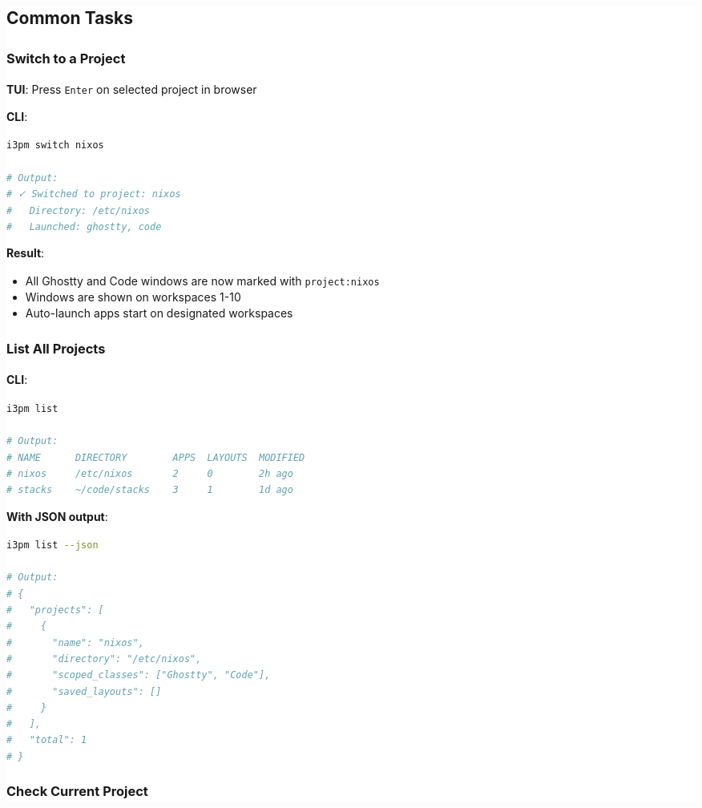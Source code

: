 ## Common Tasks

### Switch to a Project

**TUI**: Press `Enter` on selected project in browser

**CLI**:
```bash
i3pm switch nixos

# Output:
# ✓ Switched to project: nixos
#   Directory: /etc/nixos
#   Launched: ghostty, code
```

**Result**:
- All Ghostty and Code windows are now marked with `project:nixos`
- Windows are shown on workspaces 1-10
- Auto-launch apps start on designated workspaces

### List All Projects

**CLI**:
```bash
i3pm list

# Output:
# NAME      DIRECTORY        APPS  LAYOUTS  MODIFIED
# nixos     /etc/nixos       2     0        2h ago
# stacks    ~/code/stacks    3     1        1d ago
```

**With JSON output**:
```bash
i3pm list --json

# Output:
# {
#   "projects": [
#     {
#       "name": "nixos",
#       "directory": "/etc/nixos",
#       "scoped_classes": ["Ghostty", "Code"],
#       "saved_layouts": []
#     }
#   ],
#   "total": 1
# }
```

### Check Current Project
